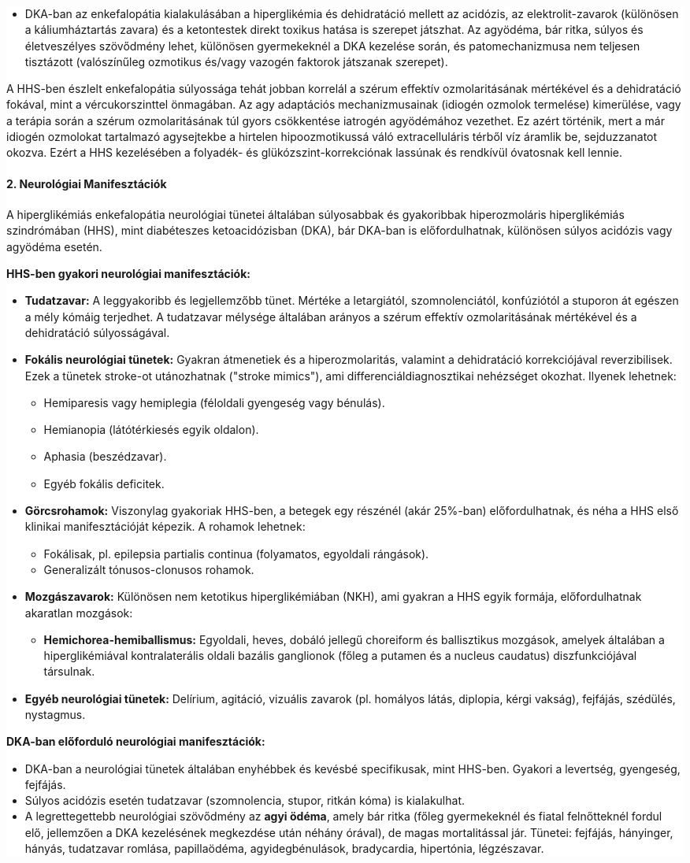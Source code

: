 - DKA-ban az enkefalopátia kialakulásában a hiperglikémia és dehidratáció mellett az acidózis, az elektrolit-zavarok (különösen a káliumháztartás zavara) és a ketontestek direkt toxikus hatása is szerepet játszhat. Az agyödéma, bár ritka, súlyos és életveszélyes szövődmény lehet, különösen gyermekeknél a DKA kezelése során, és patomechanizmusa nem teljesen tisztázott (valószínűleg ozmotikus és/vagy vazogén faktorok játszanak szerepet).

A HHS-ben észlelt enkefalopátia súlyossága tehát jobban korrelál a szérum effektív ozmolaritásának mértékével és a dehidratáció fokával, mint a vércukorszinttel önmagában. Az agy adaptációs mechanizmusainak (idiogén ozmolok termelése) kimerülése, vagy a terápia során a szérum ozmolaritásának túl gyors csökkentése iatrogén agyödémához vezethet. Ez azért történik, mert a már idiogén ozmolokat tartalmazó agysejtekbe a hirtelen hipoozmotikussá váló extracelluláris térből víz áramlik be, sejduzzanatot okozva. Ezért a HHS kezelésében a folyadék- és glükózszint-korrekciónak lassúnak és rendkívül óvatosnak kell lennie.

#### 2. Neurológiai Manifesztációk

A hiperglikémiás enkefalopátia neurológiai tünetei általában súlyosabbak és gyakoribbak hiperozmoláris hiperglikémiás szindrómában (HHS), mint diabéteszes ketoacidózisban (DKA), bár DKA-ban is előfordulhatnak, különösen súlyos acidózis vagy agyödéma esetén.  

**HHS-ben gyakori neurológiai manifesztációk:**

- **Tudatzavar:** A leggyakoribb és legjellemzőbb tünet. Mértéke a letargiától, szomnolenciától, konfúziótól a stuporon át egészen a mély kómáig terjedhet. A tudatzavar mélysége általában arányos a szérum effektív ozmolaritásának mértékével és a dehidratáció súlyosságával.  
    
- **Fokális neurológiai tünetek:** Gyakran átmenetiek és a hiperozmolaritás, valamint a dehidratáció korrekciójával reverzibilisek. Ezek a tünetek stroke-ot utánozhatnak ("stroke mimics"), ami differenciáldiagnosztikai nehézséget okozhat. Ilyenek lehetnek:
    - Hemiparesis vagy hemiplegia (féloldali gyengeség vagy bénulás).  
        
    - Hemianopia (látótérkiesés egyik oldalon).
    - Aphasia (beszédzavar).  
        
    - Egyéb fokális deficitek.
- **Görcsrohamok:** Viszonylag gyakoriak HHS-ben, a betegek egy részénél (akár 25%-ban) előfordulhatnak, és néha a HHS első klinikai manifesztációját képezik. A rohamok lehetnek:  
    
    - Fokálisak, pl. epilepsia partialis continua (folyamatos, egyoldali rángások).
    - Generalizált tónusos-clonusos rohamok.
- **Mozgászavarok:** Különösen nem ketotikus hiperglikémiában (NKH), ami gyakran a HHS egyik formája, előfordulhatnak akaratlan mozgások:
    - **Hemichorea-hemiballismus:** Egyoldali, heves, dobáló jellegű choreiform és ballisztikus mozgások, amelyek általában a hiperglikémiával kontralaterális oldali bazális ganglionok (főleg a putamen és a nucleus caudatus) diszfunkciójával társulnak.  
        
- **Egyéb neurológiai tünetek:** Delírium, agitáció, vizuális zavarok (pl. homályos látás, diplopia, kérgi vakság), fejfájás, szédülés, nystagmus.  
    

**DKA-ban előforduló neurológiai manifesztációk:**

- DKA-ban a neurológiai tünetek általában enyhébbek és kevésbé specifikusak, mint HHS-ben. Gyakori a levertség, gyengeség, fejfájás.
- Súlyos acidózis esetén tudatzavar (szomnolencia, stupor, ritkán kóma) is kialakulhat.
- A legrettegettebb neurológiai szövődmény az **agyi ödéma**, amely bár ritka (főleg gyermekeknél és fiatal felnőtteknél fordul elő, jellemzően a DKA kezelésének megkezdése után néhány órával), de magas mortalitással jár. Tünetei: fejfájás, hányinger, hányás, tudatzavar romlása, papillaödéma, agyidegbénulások, bradycardia, hipertónia, légzészavar.
